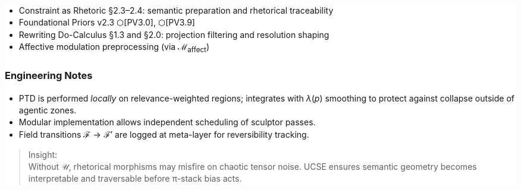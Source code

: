 - Constraint as Rhetoric §2.3–2.4: semantic preparation and rhetorical traceability
- Foundational Priors v2.3 ⬡[PV3.0], ⬡[PV3.9]
- Rewriting Do-Calculus §1.3 and §2.0: projection filtering and resolution shaping
- Affective modulation preprocessing (via $\mathcal{M}_{\text{affect}}$)

### Engineering Notes

- PTD is performed *locally* on relevance-weighted regions; integrates with $\lambda(p)$ smoothing to protect against collapse outside of agentic zones.
- Modular implementation allows independent scheduling of sculptor passes.
- Field transitions $\mathcal{F} \to \mathcal{F}'$ are logged at meta-layer for reversibility tracking.

> Insight:  
> Without $\mathcal{U}$, rhetorical morphisms may misfire on chaotic tensor noise. UCSE ensures semantic geometry becomes interpretable and traversable before π-stack bias acts.


